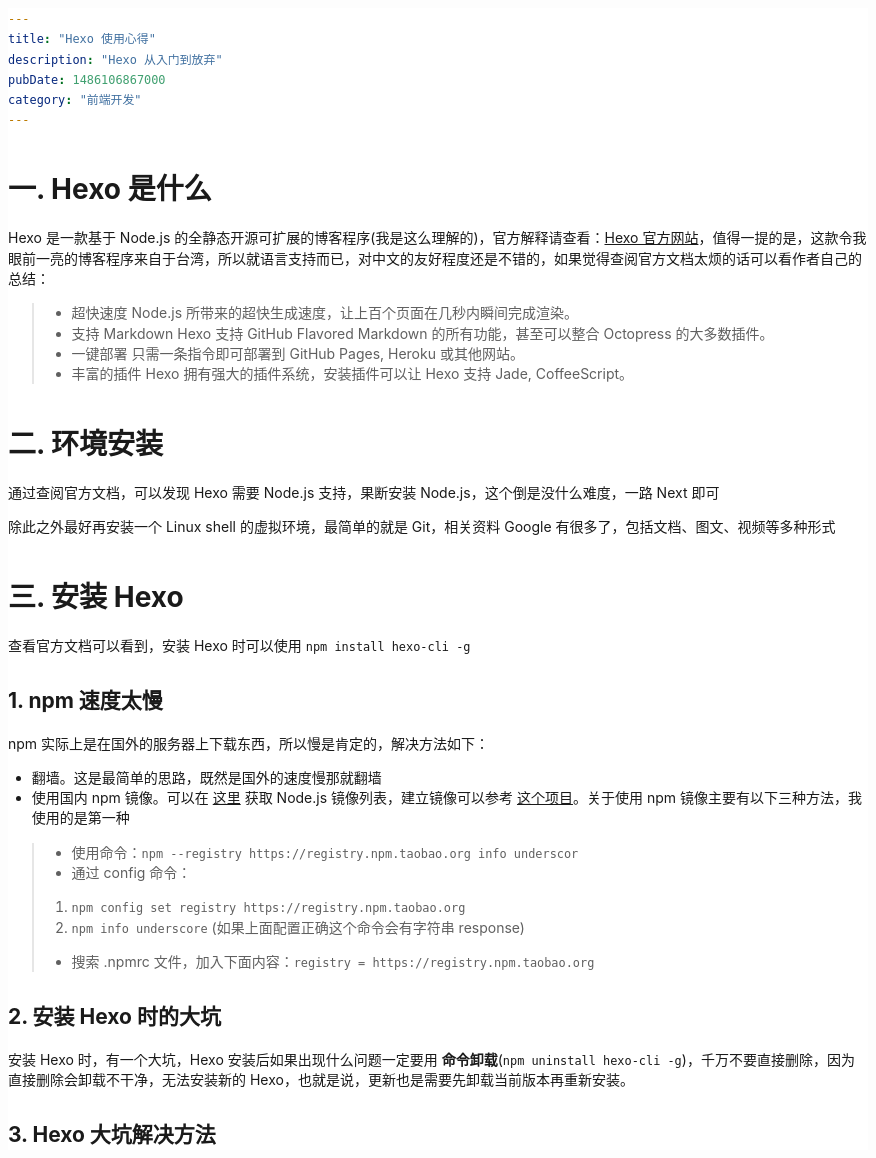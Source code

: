```yaml
---
title: "Hexo 使用心得"
description: "Hexo 从入门到放弃"
pubDate: 1486106867000
category: "前端开发"
---
```


# 一. Hexo 是什么

Hexo 是一款基于 Node.js 的全静态开源可扩展的博客程序(我是这么理解的)，官方解释请查看：[Hexo 官方网站](https://hexo.io/zh-cn/docs/)，值得一提的是，这款令我眼前一亮的博客程序来自于台湾，所以就语言支持而已，对中文的友好程度还是不错的，如果觉得查阅官方文档太烦的话可以看作者自己的总结：

> -   超快速度 Node.js 所带来的超快生成速度，让上百个页面在几秒内瞬间完成渲染。
> -   支持 Markdown Hexo 支持 GitHub Flavored Markdown 的所有功能，甚至可以整合 Octopress 的大多数插件。
> -   一键部署 只需一条指令即可部署到 GitHub Pages, Heroku 或其他网站。
> -   丰富的插件 Hexo 拥有强大的插件系统，安装插件可以让 Hexo 支持 Jade, CoffeeScript。

# 二. 环境安装

通过查阅官方文档，可以发现 Hexo 需要 Node.js 支持，果断安装 Node.js，这个倒是没什么难度，一路 Next 即可

除此之外最好再安装一个 Linux shell 的虚拟环境，最简单的就是 Git，相关资料 Google 有很多了，包括文档、图文、视频等多种形式

# 三. 安装 Hexo

查看官方文档可以看到，安装 Hexo 时可以使用 `npm install hexo-cli -g`

## 1. npm 速度太慢

npm 实际上是在国外的服务器上下载东西，所以慢是肯定的，解决方法如下：

-   翻墙。这是最简单的思路，既然是国外的速度慢那就翻墙
-   使用国内 npm 镜像。可以在 [这里](https://npm.taobao.org/) 获取 Node.js 镜像列表，建立镜像可以参考 [这个项目](https://github.com/cnpm/cnpmjs.org)。关于使用 npm 镜像主要有以下三种方法，我使用的是第一种

> -   使用命令：`npm --registry https://registry.npm.taobao.org info underscor`
> -   通过 config 命令：
>
> 1.  `npm config set registry https://registry.npm.taobao.org`
> 2.  `npm info underscore` (如果上面配置正确这个命令会有字符串 response)
>
> -   搜索 .npmrc 文件，加入下面内容：`registry = https://registry.npm.taobao.org`

## 2. 安装 Hexo 时的大坑

安装 Hexo 时，有一个大坑，Hexo 安装后如果出现什么问题一定要用 **命令卸载**(`npm uninstall hexo-cli -g`)，千万不要直接删除，因为直接删除会卸载不干净，无法安装新的 Hexo，也就是说，更新也是需要先卸载当前版本再重新安装。

## 3. Hexo 大坑解决方法
